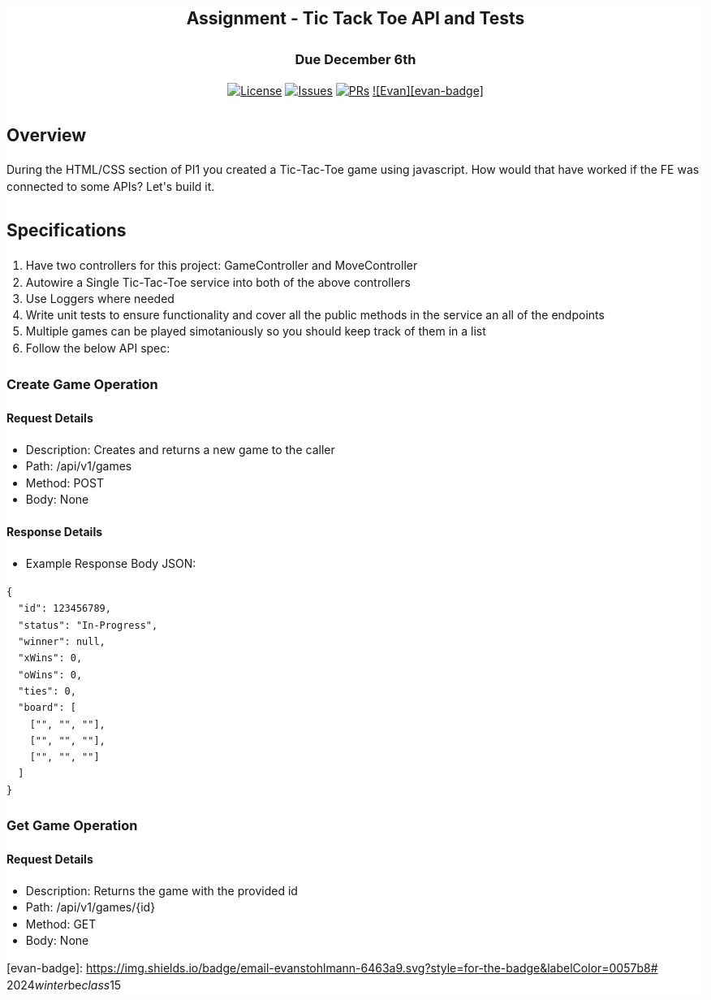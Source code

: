 <div align="center">
    <h2 align="center">Assignment - Tic Tack Toe API and Tests</h2>
    <h3 align="center">Due December 6th</h3>
</div>

<div align="center">

[![License][license-badge]][license] [![Issues][issues-badge]][issues] [![PRs][prs-badge]][prs] [![Evan][evan-badge]][evan]

</div>

## Overview
During the HTML/CSS section of PI1 you created a Tic-Tac-Toe game using javascript. How would that have worked if the FE was connected to some APIs? Let's build it.

## Specifications
1. Have two controllers for this project: GameController and MoveController
2. Autowire a Single Tic-Tac-Toe service into both of the above controllers
3. Use Loggers where needed
4. Write unit tests to ensure functionality and cover all the public methods in the service an all of the endpoints
5. Multiple games can be played simotaniously so you should keep track of them in a list
6. Follow the below API spec:

### Create Game Operation
#### Request Details
- Description: Creates and returns a new game to the caller
- Path: /api/v1/games
- Method: POST
- Body: None

#### Response Details
- Example Response Body JSON:
``` 
{
  "id": 123456789,
  "status": "In-Progress",
  "winner": null,
  "xWins": 0,
  "oWins": 0,
  "ties": 0,
  "board": [
    ["", "", ""],
    ["", "", ""],
    ["", "", ""]
  ]
}
```

### Get Game Operation
#### Request Details
- Description: Returns the game with the provided id
- Path: /api/v1/games/{id}
- Method: GET
- Body: None


[license]: https://gitlab.mccinfo.net/code-school/cohort-4/pi1/java/-/blob/main/LICENSE "Our license"
[issues]: https://gitlab.mccinfo.net/code-school/cohort-4/pi1/java/-/issues "View or log an issue"
[prs]: https://gitlab.mccinfo.net/code-school/cohort-4/pi1/java/-/merge_requests "Feel free to submit a PR!"
[evan]: mailto:estohlmann.mcc@gmail.com "Email with any problems or concerns!"
[license-badge]: https://img.shields.io/badge/License-EULA-A31F34?&style=for-the-badge&labelColor=0057b8
[issues-badge]: https://img.shields.io/badge/issues-report-red.svg?style=for-the-badge&labelColor=0057b8
[prs-badge]: https://img.shields.io/badge/prs-welcomed-green.svg?style=for-the-badge&labelColor=0057b8
[evan-badge]: https://img.shields.io/badge/email-evanstohlmann-6463a9.svg?style=for-the-badge&labelColor=0057b8#   2 0 2 4 _ w i n t e r _ b e _ c l a s s _ 1 5 